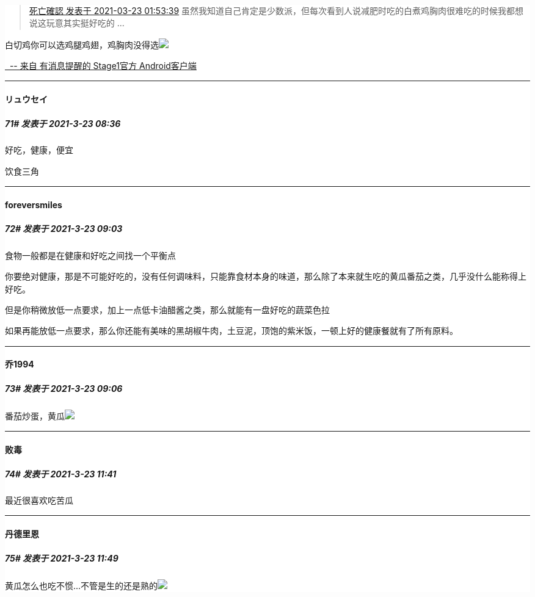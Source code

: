 <blockquote><a href="httphttps://bbs.saraba1st.com/2b/forum.php?mod=redirect&amp;goto=findpost&amp;pid=50705514&amp;ptid=1994300" target="_blank">死亡確認 发表于 2021-03-23 01:53:39</a>
虽然我知道自己肯定是少数派，但每次看到人说减肥时吃的白煮鸡胸肉很难吃的时候我都想说这玩意其实挺好吃的 ...</blockquote>白切鸡你可以选鸡腿鸡翅，鸡胸肉没得选<img src="https://static.saraba1st.com/image/smiley/face2017/044.png" referrerpolicy="no-referrer">

[  -- 来自 有消息提醒的 Stage1官方 Android客户端](https://www.coolapk.com/apk/140634)


*****

####  リュウセイ  
##### 71#       发表于 2021-3-23 08:36


好吃，健康，便宜

饮食三角


*****

####  foreversmiles  
##### 72#       发表于 2021-3-23 09:03


食物一般都是在健康和好吃之间找一个平衡点

你要绝对健康，那是不可能好吃的，没有任何调味料，只能靠食材本身的味道，那么除了本来就生吃的黄瓜番茄之类，几乎没什么能称得上好吃。

但是你稍微放低一点要求，加上一点低卡油醋酱之类，那么就能有一盘好吃的蔬菜色拉

如果再能放低一点要求，那么你还能有美味的黑胡椒牛肉，土豆泥，顶饱的紫米饭，一顿上好的健康餐就有了所有原料。


*****

####  乔1994  
##### 73#       发表于 2021-3-23 09:06


番茄炒蛋，黄瓜<img src="https://static.saraba1st.com/image/smiley/face2017/074.png" referrerpolicy="no-referrer">


*****

####  败毒  
##### 74#       发表于 2021-3-23 11:41


最近很喜欢吃苦瓜


*****

####  丹德里恩  
##### 75#       发表于 2021-3-23 11:49


黄瓜怎么也吃不惯...不管是生的还是熟的<img src="https://static.saraba1st.com/image/smiley/face2017/009.gif" referrerpolicy="no-referrer">
